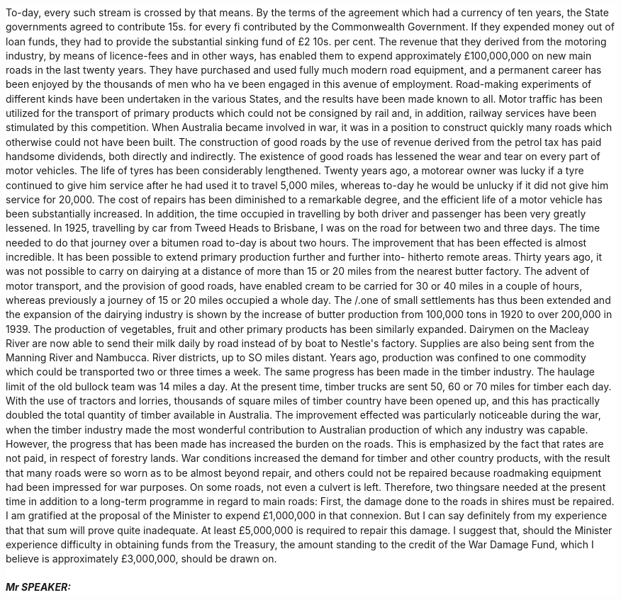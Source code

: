To-day, every such stream is crossed by that means. By the terms of the agreement which had a currency of ten years, the State governments agreed to contribute 15s. for every fi contributed by the Commonwealth Government. If they expended money out of loan funds, they had to provide the substantial sinking fund of £2 10s. per cent. The revenue that they derived from the motoring industry, by means of licence-fees and in other ways, has enabled them to expend approximately £100,000,000 on new main roads in the last twenty years. They have purchased and used fully much modern road equipment, and a permanent career has been enjoyed by the thousands of men who ha ve been engaged in this avenue of employment. Road-making experiments of different kinds have been undertaken in the various States, and the results have been made known to all. Motor traffic has been utilized for the transport of primary products which could not be consigned by rail and, in addition, railway services have been stimulated by this competition. When Australia became involved in war, it was in a position to construct quickly many roads which otherwise could not have been built. The construction of good roads by the use of revenue derived from the petrol tax has paid handsome dividends, both directly and indirectly. The existence of good roads has lessened the wear and tear on every part of motor vehicles. The life of tyres has been considerably lengthened. Twenty years ago, a motorear owner was lucky if a tyre continued to give him service after he had used it to travel  5,000  miles, whereas to-day he would be unlucky if it did not give him service for 20,000. The cost of repairs has been diminished to a remarkable degree, and the efficient life of a motor vehicle has been substantially increased. In addition, the time occupied in travelling by both driver and passenger has been very greatly lessened. In  1925,  travelling by car from Tweed Heads to Brisbane, I was on the road for between two and three days. The time needed to do that journey over a bitumen road to-day is about two hours. The improvement that has been effected is almost incredible. It has been possible to extend primary production further and further into-  hitherto remote areas. Thirty years ago, it was not possible to carry on dairying at a distance of more than 15 or 20 miles from the nearest butter factory. The advent of motor transport, and the provision of good roads, have enabled cream to be carried for 30 or 40 miles in a couple of hours, whereas previously a journey of 15 or 20 miles occupied a whole day. The /.one of small settlements has thus been extended and the expansion of the dairying industry is shown by the increase of butter production from 100,000 tons in 1920 to over 200,000 in 1939. The production of vegetables, fruit and other primary products has been similarly expanded. Dairymen on the Macleay River are now able to send their milk daily by road instead of by boat to Nestle's factory. Supplies are also being sent from the Manning River and Nambucca. River districts, up to SO miles distant. Years ago, production was confined to one commodity which could be transported two or three times a week. The same progress has been made in the timber industry. The haulage limit of the old bullock team was 14 miles a day. At the present time, timber trucks are sent 50, 60 or 70 miles for timber each day. With the use of tractors and lorries, thousands of square miles of timber country have been opened up, and this has practically doubled the total quantity of timber available in Australia. The improvement effected was particularly noticeable during the war, when the timber industry made the most wonderful contribution to Australian production of which any industry was capable. However, the progress that has been made has increased the burden on the roads. This is emphasized by the fact that rates are not paid, in respect of forestry lands. War conditions increased the demand for timber and other country products, with the result that many roads were so worn as to be almost beyond repair, and others could not be repaired because roadmaking equipment had been impressed for war purposes. On some roads, not even a culvert is left. Therefore, two thingsare needed at the present time in addition to a long-term programme in regard to main roads: First, the damage done to the roads in shires must be repaired. I am gratified at the proposal of the Minister to expend £1,000,000 in that connexion. But I can say definitely from my experience that that sum will prove quite inadequate. At least £5,000,000 is required to repair this damage. I suggest that, should the Minister experience difficulty in obtaining funds from the Treasury, the amount standing to the credit of the War Damage Fund, which I believe is approximately £3,000,000, should be drawn on. 

##### Mr SPEAKER:
